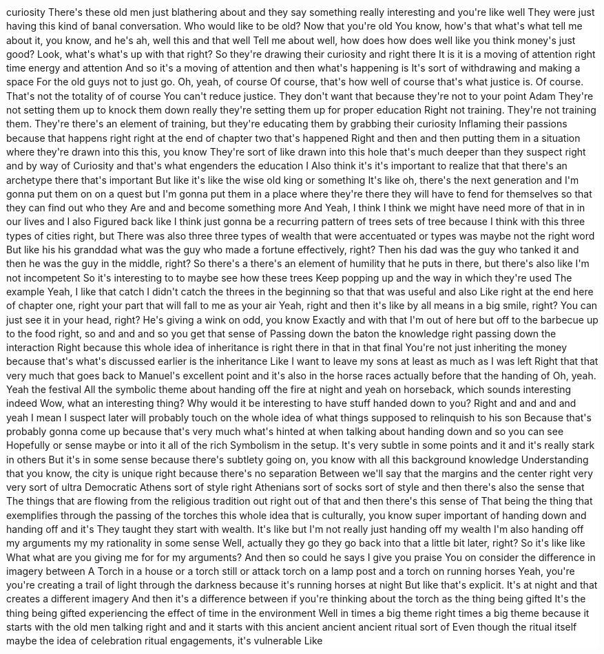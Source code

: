 curiosity There's these old men just blathering about and they say something really interesting and you're like well They were just having this kind of banal conversation. Who would like to be old? Now that you're old You know, how's that what's what tell me about it, you know, and he's ah, well this and that well Tell me about well, how does how does well like you think money's just good? Look, what's what's up with that right? So they're drawing their curiosity and right there It is it is a moving of attention right time energy and attention And so it's a moving of attention and then what's happening is It's sort of withdrawing and making a space For the old guys not to just go. Oh, yeah, of course Of course, that's how well of course that's what justice is. Of course. That's not the totality of of course You can't reduce justice. They don't want that because they're not to your point Adam They're not setting them up to knock them down really they're setting them up for proper education Right not training. They're not training them. They're there's an element of training, but they're educating them by grabbing their curiosity Inflaming their passions because that happens right right at the end of chapter two that's happened Right and then and then putting them in a situation where they're drawn into this this, you know They're sort of like drawn into this hole that's much deeper than they suspect right and by way of Curiosity and that's what engenders the education I Also think it's it's important to realize that that there's an archetype there that's important But like it's like the wise old king or something It's like oh, there's the next generation and I'm gonna put them on on a quest but I'm gonna put them in a place where they're there they will have to fend for themselves so that they can find out who they Are and and become something more And Yeah, I think I think we might have need more of that in in our lives and I also Figured back like I think just gonna be a recurring pattern of trees sets of tree because I think with this three types of cities right, but There was also three three types of wealth that were accentuated or types was maybe not the right word But like his his granddad what was the guy who made a fortune effectively, right? Then his dad was the guy who tanked it and then he was the guy in the middle, right? So there's a there's an element of humility that he puts in there, but there's also like I'm not incompetent So it's interesting to to maybe see how these trees Keep popping up and the way in which they're used The example Yeah, I like that catch I didn't catch the threes in the beginning so that that was useful and also Like right at the end here of chapter one, right your part that will fall to me as your air Yeah, right and then it's like by all means in a big smile, right? You can just see it in your head, right? He's giving a wink on odd, you know Exactly and with that I'm out of here but off to the barbecue up to the food right, so and and and so you get that sense of Passing down the baton the knowledge right passing down the interaction Right because this whole idea of inheritance is right there in that in that final You're not just inheriting the money because that's what's discussed earlier is the inheritance Like I want to leave my sons at least as much as I was left Right that that very much that goes back to Manuel's excellent point and it's also in the horse races actually before that the handing of Oh, yeah. Yeah the festival All the symbolic theme about handing off the fire at night and yeah on horseback, which sounds interesting indeed Wow, what an interesting thing? Why would it be interesting to have stuff handed down to you? Right and and and and yeah I mean I suspect later will probably touch on the whole idea of what things supposed to relinquish to his son Because that's probably gonna come up because that's very much what's hinted at when talking about handing down and so you can see Hopefully or sense maybe or into it all of the rich Symbolism in the setup. It's very subtle in some points and it and it's really stark in others But it's in some sense because there's subtlety going on, you know with all this background knowledge Understanding that you know, the city is unique right because there's no separation Between we'll say that the margins and the center right very very sort of ultra Democratic Athens sort of style right Athenians sort of socks sort of style and then there's also the sense that The things that are flowing from the religious tradition out right out of that and then there's this sense of That being the thing that exemplifies through the passing of the torches this whole idea that is culturally, you know super important of handing down and handing off and it's They taught they start with wealth. It's like but I'm not really just handing off my wealth I'm also handing off my arguments my my rationality in some sense Well, actually they go they go back into that a little bit later, right? So it's like like What what are you giving me for for my arguments? And then so could he says I give you praise You on consider the difference in imagery between A Torch in a house or a torch still or attack torch on a lamp post and a torch on running horses Yeah, you're you're creating a trail of light through the darkness because it's running horses at night But like that's explicit. It's at night and that creates a different imagery And then it's a difference between if you're thinking about the torch as the thing being gifted It's the thing being gifted experiencing the effect of time in the environment Well in times a big theme right times a big theme because it starts with the old men talking right and and it starts with this ancient ancient ancient ritual sort of Even though the ritual itself maybe the idea of celebration ritual engagements, it's vulnerable Like